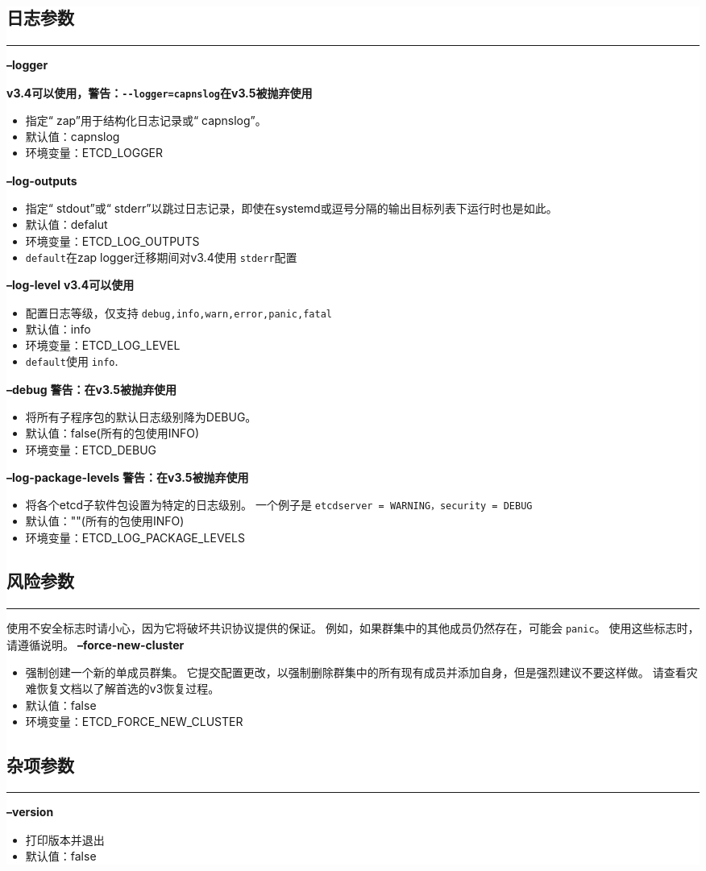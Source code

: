 ## 日志参数

---

**–logger**

**v3.4可以使用，警告：`--logger=capnslog`在v3.5被抛弃使用**

* 指定“ zap”用于结构化日志记录或“ capnslog”。
* 默认值：capnslog
* 环境变量：ETCD_LOGGER

**–log-outputs**

* 指定“ stdout”或“ stderr”以跳过日志记录，即使在systemd或逗号分隔的输出目标列表下运行时也是如此。
* 默认值：defalut
* 环境变量：ETCD_LOG_OUTPUTS
* `default`在zap logger迁移期间对v3.4使用 `stderr`配置

**–log-level** **v3.4可以使用**

* 配置日志等级，仅支持 `debug,info,warn,error,panic,fatal`
* 默认值：info
* 环境变量：ETCD_LOG_LEVEL
* `default`使用 `info`.

**–debug** **警告：在v3.5被抛弃使用**

* 将所有子程序包的默认日志级别降为DEBUG。
* 默认值：false(所有的包使用INFO)
* 环境变量：ETCD_DEBUG

**–log-package-levels** **警告：在v3.5被抛弃使用**

* 将各个etcd子软件包设置为特定的日志级别。 一个例子是 `etcdserver = WARNING，security = DEBUG`
* 默认值：""(所有的包使用INFO)
* 环境变量：ETCD_LOG_PACKAGE_LEVELS

## 风险参数

---

使用不安全标志时请小心，因为它将破坏共识协议提供的保证。 例如，如果群集中的其他成员仍然存在，可能会 `panic`。 使用这些标志时，请遵循说明。 **–force-new-cluster**

* 强制创建一个新的单成员群集。 它提交配置更改，以强制删除群集中的所有现有成员并添加自身，但是强烈建议不要这样做。 请查看灾难恢复文档以了解首选的v3恢复过程。
* 默认值：false
* 环境变量：ETCD_FORCE_NEW_CLUSTER

## 杂项参数

---

**–version**

* 打印版本并退出
* 默认值：false
